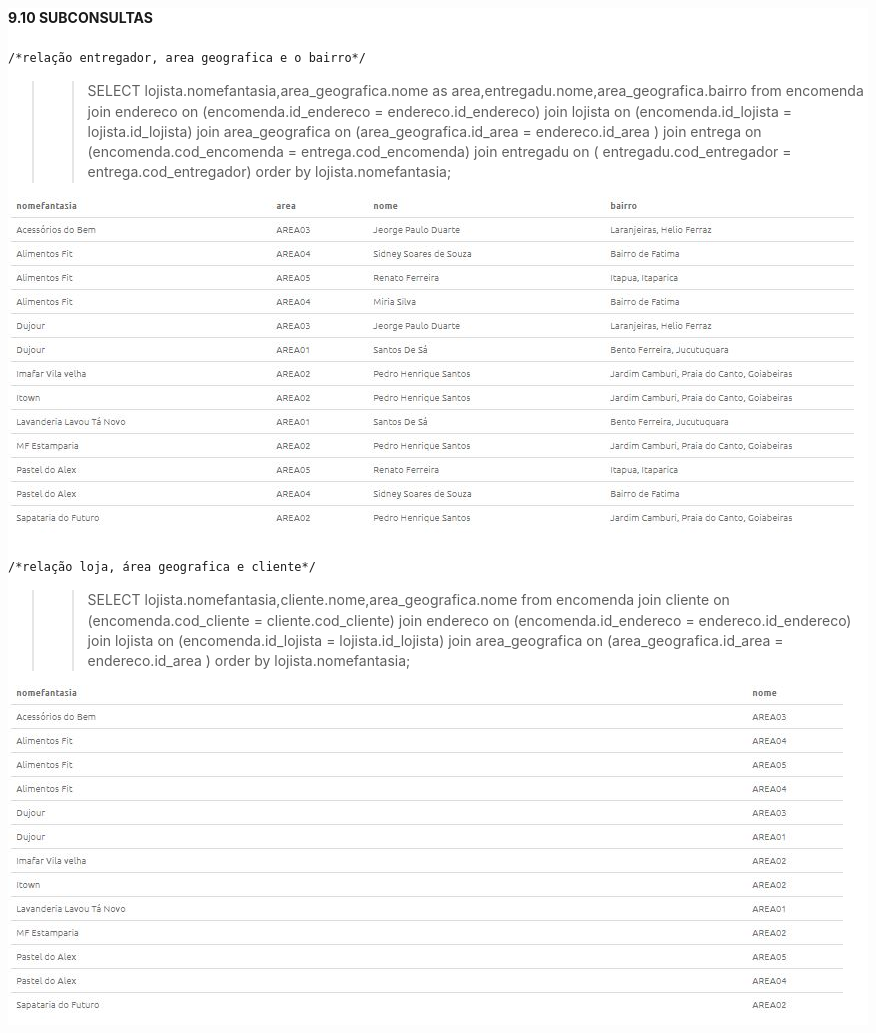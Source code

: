 #### 9.10	SUBCONSULTAS <br>

	/*relação entregador, area geografica e o bairro*/
>>SELECT lojista.nomefantasia,area_geografica.nome as area,entregadu.nome,area_geografica.bairro from encomenda 
	join endereco on (encomenda.id_endereco = endereco.id_endereco)
	join lojista on (encomenda.id_lojista = lojista.id_lojista) 
	join area_geografica on (area_geografica.id_area = endereco.id_area )
	join entrega on (encomenda.cod_encomenda = entrega.cod_encomenda)
	join entregadu on ( entregadu.cod_entregador = entrega.cod_entregador)
		order by lojista.nomefantasia;
<img src="https://github.com/GabrielleDuda/DuCiclo/blob/main/imagens/screeenshot/subconsulta/Capturar01.JPG">
		
	/*relação loja, área geografica e cliente*/
>>SELECT lojista.nomefantasia,cliente.nome,area_geografica.nome from encomenda 
	join cliente on (encomenda.cod_cliente = cliente.cod_cliente)
	join endereco on (encomenda.id_endereco = endereco.id_endereco)
	join lojista on (encomenda.id_lojista = lojista.id_lojista) 
	join area_geografica on (area_geografica.id_area = endereco.id_area )
		order by lojista.nomefantasia;
<img src="https://github.com/GabrielleDuda/DuCiclo/blob/main/imagens/screeenshot/subconsulta/Capturar02.JPG">
